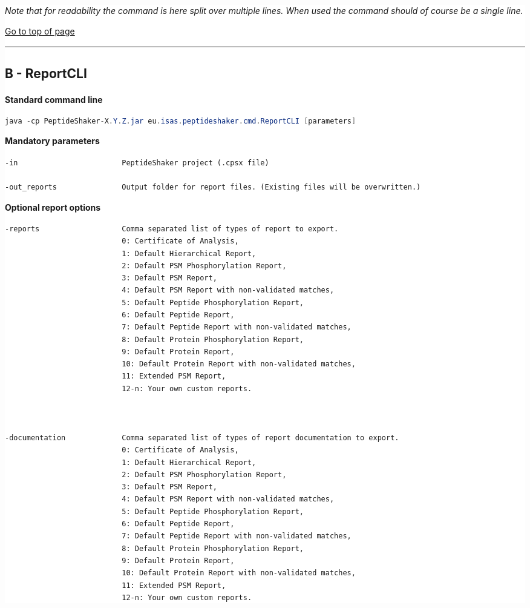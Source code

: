 _Note that for readability the command is here split over multiple lines. When used the command should of course be a single line._

[Go to top of page](#peptideshakercli)

---

## B - ReportCLI ##

**Standard command line**

```java
java -cp PeptideShaker-X.Y.Z.jar eu.isas.peptideshaker.cmd.ReportCLI [parameters]
```

**Mandatory parameters**

```
-in                        PeptideShaker project (.cpsx file)

-out_reports               Output folder for report files. (Existing files will be overwritten.)
```

**Optional report options**

```
-reports                   Comma separated list of types of report to export. 
                           0: Certificate of Analysis, 
                           1: Default Hierarchical Report, 
                           2: Default PSM Phosphorylation Report, 
                           3: Default PSM Report, 
                           4: Default PSM Report with non-validated matches, 
                           5: Default Peptide Phosphorylation Report, 
                           6: Default Peptide Report, 
                           7: Default Peptide Report with non-validated matches, 
                           8: Default Protein Phosphorylation Report, 
                           9: Default Protein Report, 
                           10: Default Protein Report with non-validated matches, 
                           11: Extended PSM Report, 
                           12-n: Your own custom reports.



-documentation             Comma separated list of types of report documentation to export. 
                           0: Certificate of Analysis, 
                           1: Default Hierarchical Report, 
                           2: Default PSM Phosphorylation Report, 
                           3: Default PSM Report, 
                           4: Default PSM Report with non-validated matches, 
                           5: Default Peptide Phosphorylation Report, 
                           6: Default Peptide Report, 
                           7: Default Peptide Report with non-validated matches, 
                           8: Default Protein Phosphorylation Report, 
                           9: Default Protein Report, 
                           10: Default Protein Report with non-validated matches, 
                           11: Extended PSM Report, 
                           12-n: Your own custom reports.
```
